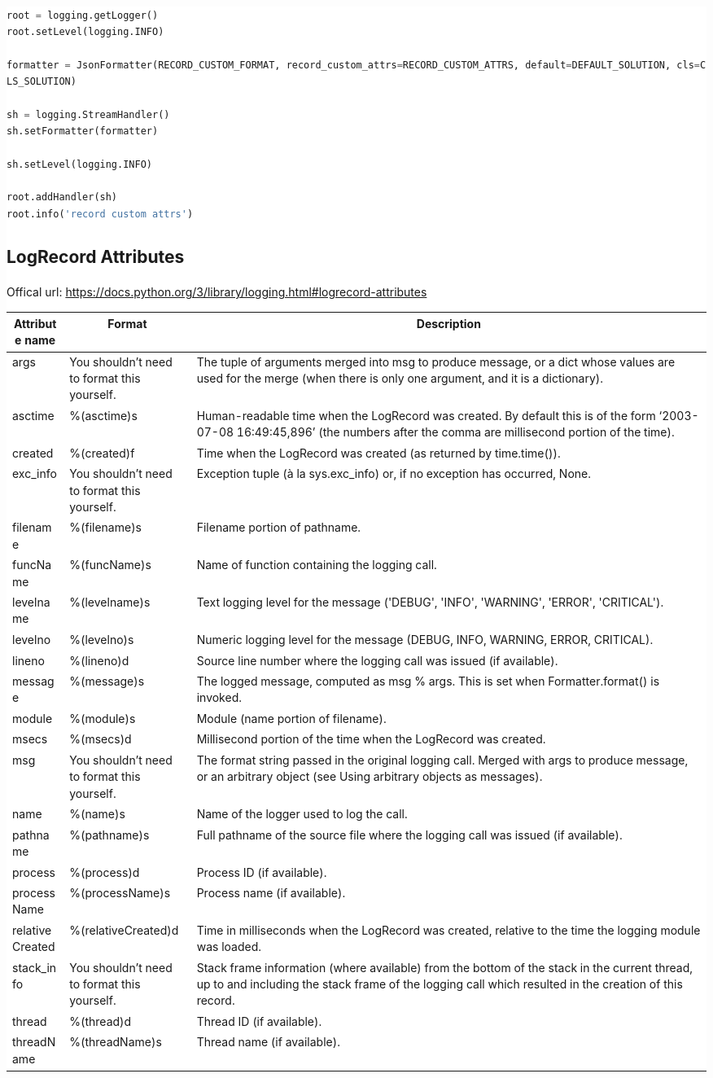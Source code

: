 ```python
root = logging.getLogger()
root.setLevel(logging.INFO)

formatter = JsonFormatter(RECORD_CUSTOM_FORMAT, record_custom_attrs=RECORD_CUSTOM_ATTRS, default=DEFAULT_SOLUTION, cls=CLS_SOLUTION)

sh = logging.StreamHandler()
sh.setFormatter(formatter)

sh.setLevel(logging.INFO)

root.addHandler(sh)
root.info('record custom attrs')
```



## LogRecord Attributes 

Offical url: https://docs.python.org/3/library/logging.html#logrecord-attributes

Attribute name|Format|Description
-|-|-
args|You shouldn’t need to format this yourself.|The tuple of arguments merged into msg to produce message, or a dict whose values are used for the merge (when there is only one argument, and it is a dictionary).
asctime|%(asctime)s|Human-readable time when the LogRecord was created. By default this is of the form ‘2003-07-08 16:49:45,896’ (the numbers after the comma are millisecond portion of the time).
created|%(created)f|Time when the LogRecord was created (as returned by time.time()).
exc_info|You shouldn’t need to format this yourself.|Exception tuple (à la sys.exc_info) or, if no exception has occurred, None.
filename|%(filename)s|Filename portion of pathname.
funcName|%(funcName)s|Name of function containing the logging call.
levelname|%(levelname)s|Text logging level for the message ('DEBUG', 'INFO', 'WARNING', 'ERROR', 'CRITICAL').
levelno|%(levelno)s|Numeric logging level for the message (DEBUG, INFO, WARNING, ERROR, CRITICAL).
lineno|%(lineno)d|Source line number where the logging call was issued (if available).
message|%(message)s|The logged message, computed as msg % args. This is set when Formatter.format() is invoked.
module|%(module)s|Module (name portion of filename).
msecs|%(msecs)d|Millisecond portion of the time when the LogRecord was created.
msg|You shouldn’t need to format this yourself.|The format string passed in the original logging call. Merged with args to produce message, or an arbitrary object (see Using arbitrary objects as messages).
name|%(name)s|Name of the logger used to log the call.
pathname|%(pathname)s|Full pathname of the source file where the logging call was issued (if available).
process|%(process)d|Process ID (if available).
processName|%(processName)s|Process name (if available).
relativeCreated|%(relativeCreated)d|Time in milliseconds when the LogRecord was created, relative to the time the logging module was loaded.
stack_info|You shouldn’t need to format this yourself.|Stack frame information (where available) from the bottom of the stack in the current thread, up to and including the stack frame of the logging call which resulted in the creation of this record.
thread|%(thread)d|Thread ID (if available).
threadName|%(threadName)s|Thread name (if available).